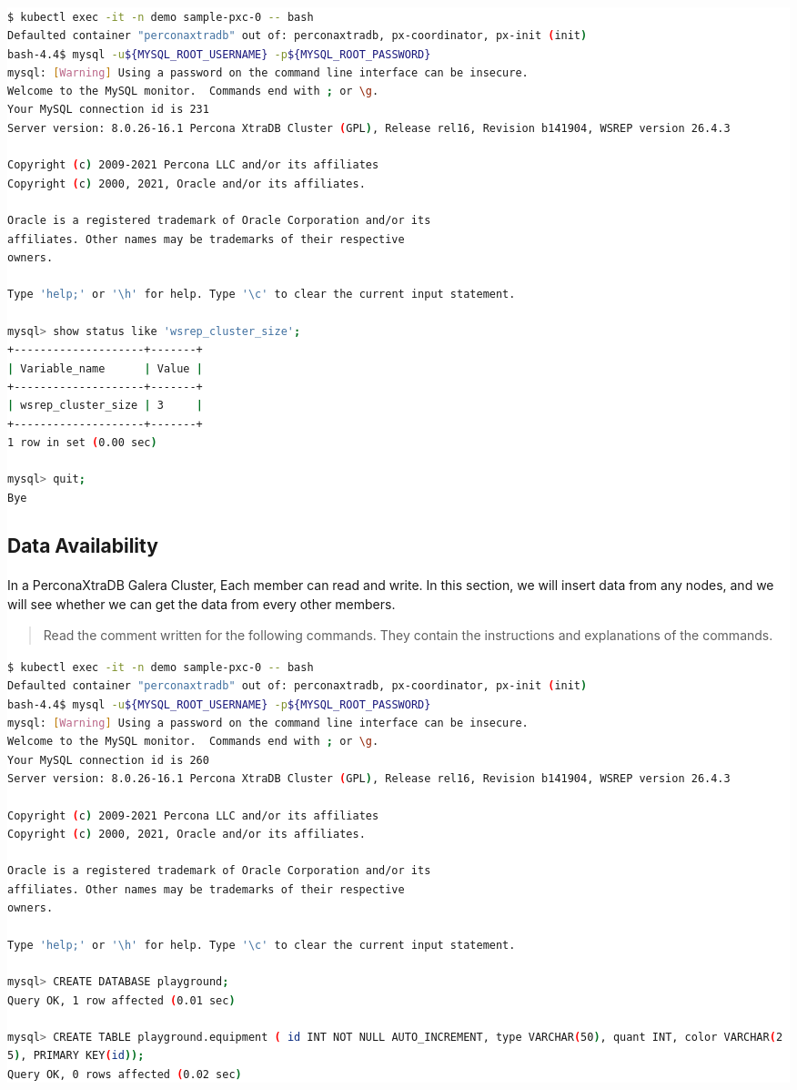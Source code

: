 ```bash
$ kubectl exec -it -n demo sample-pxc-0 -- bash
Defaulted container "perconaxtradb" out of: perconaxtradb, px-coordinator, px-init (init)
bash-4.4$ mysql -u${MYSQL_ROOT_USERNAME} -p${MYSQL_ROOT_PASSWORD}
mysql: [Warning] Using a password on the command line interface can be insecure.
Welcome to the MySQL monitor.  Commands end with ; or \g.
Your MySQL connection id is 231
Server version: 8.0.26-16.1 Percona XtraDB Cluster (GPL), Release rel16, Revision b141904, WSREP version 26.4.3

Copyright (c) 2009-2021 Percona LLC and/or its affiliates
Copyright (c) 2000, 2021, Oracle and/or its affiliates.

Oracle is a registered trademark of Oracle Corporation and/or its
affiliates. Other names may be trademarks of their respective
owners.

Type 'help;' or '\h' for help. Type '\c' to clear the current input statement.

mysql> show status like 'wsrep_cluster_size';
+--------------------+-------+
| Variable_name      | Value |
+--------------------+-------+
| wsrep_cluster_size | 3     |
+--------------------+-------+
1 row in set (0.00 sec)

mysql> quit;
Bye

```

## Data Availability

In a PerconaXtraDB Galera Cluster, Each member can read and write. In this section, we will insert data from any nodes, and we will see whether we can get the data from every other members.

> Read the comment written for the following commands. They contain the instructions and explanations of the commands.

```bash
$ kubectl exec -it -n demo sample-pxc-0 -- bash
Defaulted container "perconaxtradb" out of: perconaxtradb, px-coordinator, px-init (init)
bash-4.4$ mysql -u${MYSQL_ROOT_USERNAME} -p${MYSQL_ROOT_PASSWORD}
mysql: [Warning] Using a password on the command line interface can be insecure.
Welcome to the MySQL monitor.  Commands end with ; or \g.
Your MySQL connection id is 260
Server version: 8.0.26-16.1 Percona XtraDB Cluster (GPL), Release rel16, Revision b141904, WSREP version 26.4.3

Copyright (c) 2009-2021 Percona LLC and/or its affiliates
Copyright (c) 2000, 2021, Oracle and/or its affiliates.

Oracle is a registered trademark of Oracle Corporation and/or its
affiliates. Other names may be trademarks of their respective
owners.

Type 'help;' or '\h' for help. Type '\c' to clear the current input statement.

mysql> CREATE DATABASE playground;
Query OK, 1 row affected (0.01 sec)

mysql> CREATE TABLE playground.equipment ( id INT NOT NULL AUTO_INCREMENT, type VARCHAR(50), quant INT, color VARCHAR(25), PRIMARY KEY(id));
Query OK, 0 rows affected (0.02 sec)
```